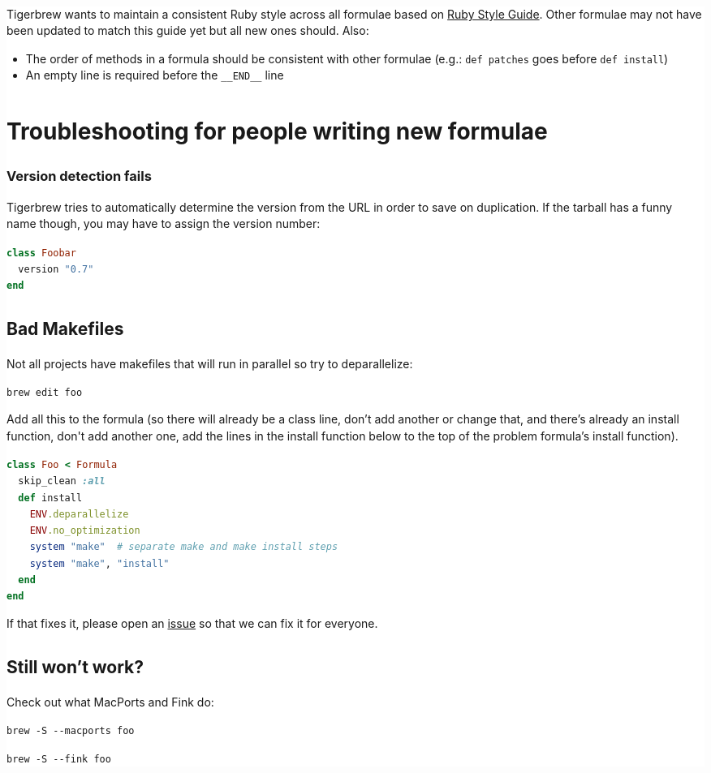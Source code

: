 Tigerbrew wants to maintain a consistent Ruby style across all formulae based on [Ruby Style Guide](https://github.com/styleguide/ruby). Other formulae may not have been updated to match this guide yet but all new ones should. Also:

* The order of methods in a formula should be consistent with other formulae (e.g.: `def patches` goes before `def install`)
* An empty line is required before the `__END__` line



# Troubleshooting for people writing new formulae

### Version detection fails

Tigerbrew tries to automatically determine the version from the URL in order to save on duplication. If the tarball has a funny name though, you may have to assign the version number:

```ruby
class Foobar
  version "0.7"
end
```

## Bad Makefiles

Not all projects have makefiles that will run in parallel so try to deparallelize:

    brew edit foo

Add all this to the formula (so there will already be a class line, don’t add another or change that, and there’s already an install function, don't add another one, add the lines in the install function below to the top of the problem formula’s install function).

```ruby
class Foo < Formula
  skip_clean :all
  def install
    ENV.deparallelize
    ENV.no_optimization
    system "make"  # separate make and make install steps
    system "make", "install"
  end
end
```

If that fixes it, please open an [issue](http://github.com/mistydemeo/tigerbrew/issues) so that we can fix it for everyone.

## Still won’t work?

Check out what MacPorts and Fink do:

`brew -S --macports foo`

`brew -S --fink foo`
